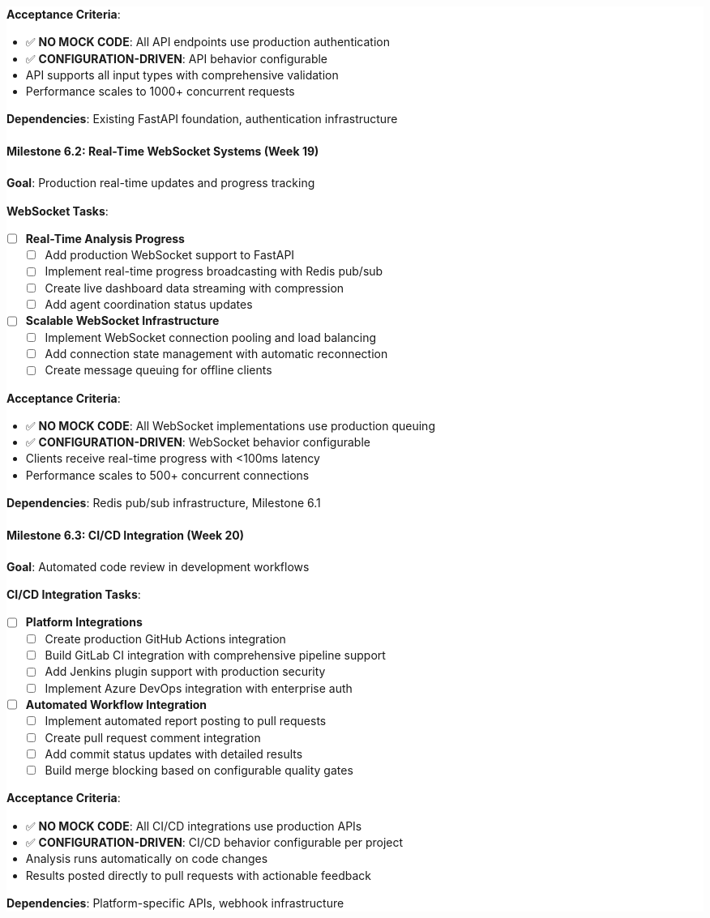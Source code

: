 **Acceptance Criteria**:
- ✅ **NO MOCK CODE**: All API endpoints use production authentication
- ✅ **CONFIGURATION-DRIVEN**: API behavior configurable
- API supports all input types with comprehensive validation
- Performance scales to 1000+ concurrent requests

**Dependencies**: Existing FastAPI foundation, authentication infrastructure

#### **Milestone 6.2: Real-Time WebSocket Systems** (Week 19)
**Goal**: Production real-time updates and progress tracking

**WebSocket Tasks**:
- [ ] **Real-Time Analysis Progress**
  - [ ] Add production WebSocket support to FastAPI
  - [ ] Implement real-time progress broadcasting with Redis pub/sub
  - [ ] Create live dashboard data streaming with compression
  - [ ] Add agent coordination status updates

- [ ] **Scalable WebSocket Infrastructure**
  - [ ] Implement WebSocket connection pooling and load balancing
  - [ ] Add connection state management with automatic reconnection
  - [ ] Create message queuing for offline clients

**Acceptance Criteria**:
- ✅ **NO MOCK CODE**: All WebSocket implementations use production queuing
- ✅ **CONFIGURATION-DRIVEN**: WebSocket behavior configurable
- Clients receive real-time progress with <100ms latency
- Performance scales to 500+ concurrent connections

**Dependencies**: Redis pub/sub infrastructure, Milestone 6.1

#### **Milestone 6.3: CI/CD Integration** (Week 20)
**Goal**: Automated code review in development workflows

**CI/CD Integration Tasks**:
- [ ] **Platform Integrations**
  - [ ] Create production GitHub Actions integration
  - [ ] Build GitLab CI integration with comprehensive pipeline support
  - [ ] Add Jenkins plugin support with production security
  - [ ] Implement Azure DevOps integration with enterprise auth

- [ ] **Automated Workflow Integration**
  - [ ] Implement automated report posting to pull requests
  - [ ] Create pull request comment integration
  - [ ] Add commit status updates with detailed results
  - [ ] Build merge blocking based on configurable quality gates

**Acceptance Criteria**:
- ✅ **NO MOCK CODE**: All CI/CD integrations use production APIs
- ✅ **CONFIGURATION-DRIVEN**: CI/CD behavior configurable per project
- Analysis runs automatically on code changes
- Results posted directly to pull requests with actionable feedback

**Dependencies**: Platform-specific APIs, webhook infrastructure

